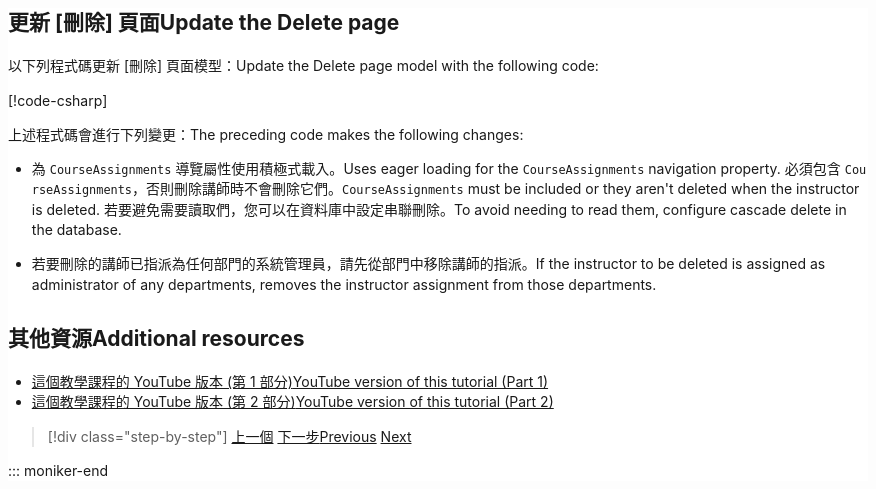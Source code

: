 ## <a name="update-the-delete-page"></a><span data-ttu-id="8a9bc-378">更新 [刪除] 頁面</span><span class="sxs-lookup"><span data-stu-id="8a9bc-378">Update the Delete page</span></span>

<span data-ttu-id="8a9bc-379">以下列程式碼更新 [刪除] 頁面模型：</span><span class="sxs-lookup"><span data-stu-id="8a9bc-379">Update the Delete page model with the following code:</span></span>

[!code-csharp[](intro/samples/cu/Pages/Instructors/Delete.cshtml.cs?highlight=5,40-999)]

<span data-ttu-id="8a9bc-380">上述程式碼會進行下列變更：</span><span class="sxs-lookup"><span data-stu-id="8a9bc-380">The preceding code makes the following changes:</span></span>

* <span data-ttu-id="8a9bc-381">為 `CourseAssignments` 導覽屬性使用積極式載入。</span><span class="sxs-lookup"><span data-stu-id="8a9bc-381">Uses eager loading for the `CourseAssignments` navigation property.</span></span> <span data-ttu-id="8a9bc-382">必須包含 `CourseAssignments`，否則刪除講師時不會刪除它們。</span><span class="sxs-lookup"><span data-stu-id="8a9bc-382">`CourseAssignments` must be included or they aren't deleted when the instructor is deleted.</span></span> <span data-ttu-id="8a9bc-383">若要避免需要讀取們，您可以在資料庫中設定串聯刪除。</span><span class="sxs-lookup"><span data-stu-id="8a9bc-383">To avoid needing to read them, configure cascade delete in the database.</span></span>

* <span data-ttu-id="8a9bc-384">若要刪除的講師已指派為任何部門的系統管理員，請先從部門中移除講師的指派。</span><span class="sxs-lookup"><span data-stu-id="8a9bc-384">If the instructor to be deleted is assigned as administrator of any departments, removes the instructor assignment from those departments.</span></span>

## <a name="additional-resources"></a><span data-ttu-id="8a9bc-385">其他資源</span><span class="sxs-lookup"><span data-stu-id="8a9bc-385">Additional resources</span></span>

* [<span data-ttu-id="8a9bc-386">這個教學課程的 YouTube 版本 (第 1 部分)</span><span class="sxs-lookup"><span data-stu-id="8a9bc-386">YouTube version of this tutorial (Part 1)</span></span>](https://www.youtube.com/watch?v=Csh6gkmwc9E)
* [<span data-ttu-id="8a9bc-387">這個教學課程的 YouTube 版本 (第 2 部分)</span><span class="sxs-lookup"><span data-stu-id="8a9bc-387">YouTube version of this tutorial (Part 2)</span></span>](https://www.youtube.com/watch?v=mOAankB_Zgc)

> [!div class="step-by-step"]
> <span data-ttu-id="8a9bc-388">[上一個](xref:data/ef-rp/read-related-data) 
> [下一步](xref:data/ef-rp/concurrency)</span><span class="sxs-lookup"><span data-stu-id="8a9bc-388">[Previous](xref:data/ef-rp/read-related-data)
[Next](xref:data/ef-rp/concurrency)</span></span>

::: moniker-end
